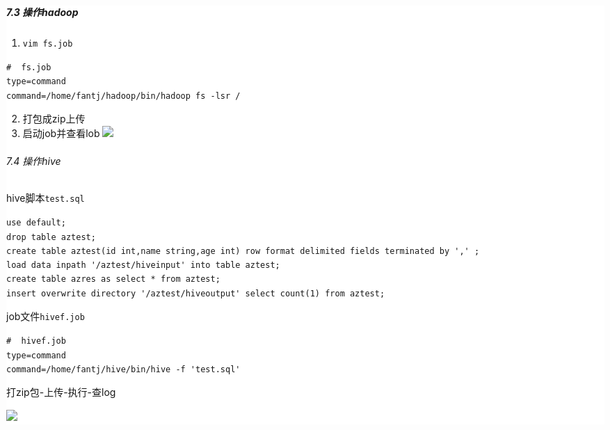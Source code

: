 #####    7.3 操作hadoop
1. `vim fs.job`
```
#  fs.job
type=command
command=/home/fantj/hadoop/bin/hadoop fs -lsr /
```
2. 打包成zip上传
3. 启动job并查看lob
![](https://upload-images.jianshu.io/upload_images/5786888-26ea3191e6640569.png?imageMogr2/auto-orient/strip%7CimageView2/2/w/1240)

######   7.4 操作hive

hive脚本`test.sql`
```
use default;
drop table aztest;
create table aztest(id int,name string,age int) row format delimited fields terminated by ',' ;
load data inpath '/aztest/hiveinput' into table aztest;
create table azres as select * from aztest;
insert overwrite directory '/aztest/hiveoutput' select count(1) from aztest; 
```

job文件`hivef.job`
```
#  hivef.job
type=command
command=/home/fantj/hive/bin/hive -f 'test.sql'
```

打zip包-上传-执行-查log

![](https://upload-images.jianshu.io/upload_images/5786888-eadfcb7548abeb16.png?imageMogr2/auto-orient/strip%7CimageView2/2/w/1240)

